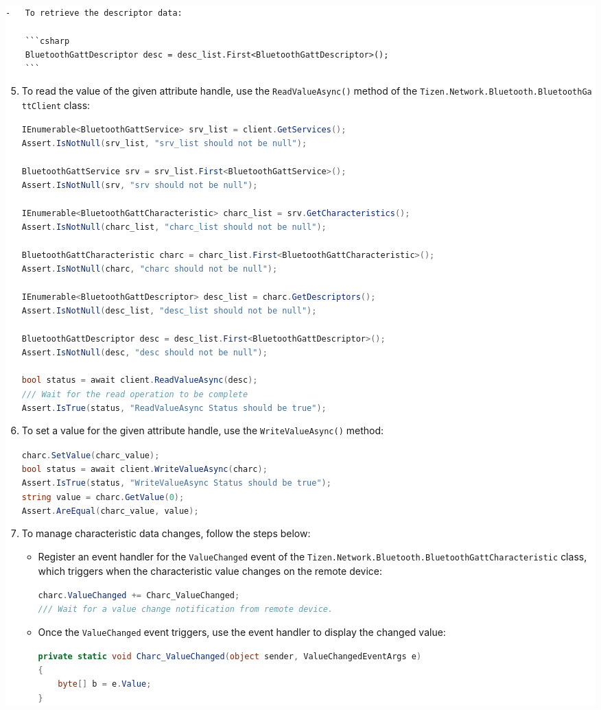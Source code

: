     -   To retrieve the descriptor data:

        ```csharp
        BluetoothGattDescriptor desc = desc_list.First<BluetoothGattDescriptor>();
        ```

5.  To read the value of the given attribute handle, use the `ReadValueAsync()` method of the `Tizen.Network.Bluetooth.BluetoothGattClient` class:

    ```csharp
    IEnumerable<BluetoothGattService> srv_list = client.GetServices();
    Assert.IsNotNull(srv_list, "srv_list should not be null");

    BluetoothGattService srv = srv_list.First<BluetoothGattService>();
    Assert.IsNotNull(srv, "srv should not be null");

    IEnumerable<BluetoothGattCharacteristic> charc_list = srv.GetCharacteristics();
    Assert.IsNotNull(charc_list, "charc_list should not be null");

    BluetoothGattCharacteristic charc = charc_list.First<BluetoothGattCharacteristic>();
    Assert.IsNotNull(charc, "charc should not be null");

    IEnumerable<BluetoothGattDescriptor> desc_list = charc.GetDescriptors();
    Assert.IsNotNull(desc_list, "desc_list should not be null");

    BluetoothGattDescriptor desc = desc_list.First<BluetoothGattDescriptor>();
    Assert.IsNotNull(desc, "desc should not be null");

    bool status = await client.ReadValueAsync(desc);
    /// Wait for the read operation to be complete
    Assert.IsTrue(status, "ReadValueAsync Status should be true");
    ```

6.  To set a value for the given attribute handle, use the `WriteValueAsync()` method:

    ```csharp
    charc.SetValue(charc_value);
    bool status = await client.WriteValueAsync(charc);
    Assert.IsTrue(status, "WriteValueAsync Status should be true");
    string value = charc.GetValue(0);
    Assert.AreEqual(charc_value, value);
    ```

7.  To manage characteristic data changes, follow the steps below:
    -   Register an event handler for the `ValueChanged` event of the `Tizen.Network.Bluetooth.BluetoothGattCharacteristic` class, which triggers when the characteristic value changes on the remote device:

        ```csharp
        charc.ValueChanged += Charc_ValueChanged;
        /// Wait for a value change notification from remote device.
        ```

    -   Once the `ValueChanged` event triggers, use the event handler to display the changed value:

        ```csharp
        private static void Charc_ValueChanged(object sender, ValueChangedEventArgs e)
        {
            byte[] b = e.Value;
        }
        ```
